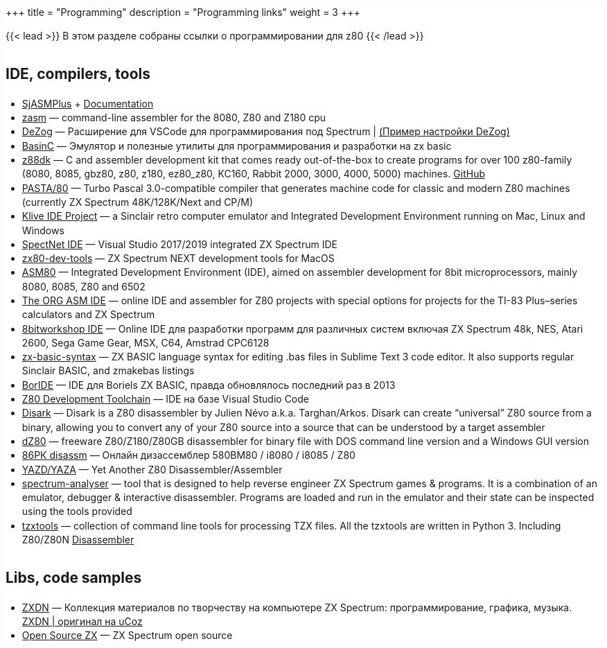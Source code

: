 +++
title = "Programming"
description = "Programming links"
weight = 3
+++

{{< lead >}}
В этом разделе собраны ссылки о программировании для z80
{{< /lead >}}

## IDE, compilers, tools
* [SjASMPlus](https://github.com/z00m128/sjasmplus/releases) + [Documentation](https://z00m128.github.io/sjasmplus/documentation.html)
* [zasm](https://k1.spdns.de/Develop/Projects/zasm/Distributions/) — command-line assembler for the 8080, Z80 and Z180 cpu
* [DeZog](https://github.com/maziac/DeZog) — Расширение для VSCode для программирования под Spectrum | [(Пример настройки DeZog)](https://github.com/maziac/z80-sample-program)
* [BasinC](https://arda.kisafilm.org/blog/?cat=13&lang=en) — Эмулятор и полезные утилиты для программирования и разработки на zx basic
* [z88dk](https://z88dk.org/site/) — C and assembler development kit that comes ready out-of-the-box to create programs for over 100 z80-family (8080, 8085, gbz80, z80, z180, ez80_z80, KC160, Rabbit 2000, 3000, 4000, 5000) machines. [GitHub](https://github.com/z88dk/z88dk)
* [PASTA/80](https://github.com/pleumann/pasta80) — Turbo Pascal 3.0-compatible compiler that generates machine code for classic and modern Z80 machines (currently ZX Spectrum 48K/128K/Next and CP/M)
* [Klive IDE Project](https://github.com/Dotneteer/kliveide) — a Sinclair retro computer emulator and Integrated Development Environment running on Mac, Linux and Windows
* [SpectNet IDE](https://dotneteer.github.io/spectnetide/) — Visual Studio 2017/2019 integrated ZX Spectrum IDE
* [zx80-dev-tools](https://github.com/joegasewicz/zx80-dev-tools) — ZX Spectrum NEXT development tools for MacOS
* [ASM80](https://www.asm80.com/) — Integrated Development Environment (IDE), aimed on assembler development for 8bit microprocessors, mainly 8080, 8085, Z80 and 6502
* [The ORG ASM IDE](https://clrhome.org/asm/) — online IDE and assembler for Z80 projects with special options for projects for the TI-83 Plus–series calculators and ZX Spectrum
* [8bitworkshop IDE](https://8bitworkshop.com/) — Online IDE для разработки программ для различных систем включая ZX Spectrum 48k, NES, Atari 2600, Sega Game Gear, MSX, C64, Amstrad CPC6128
* [zx-basic-syntax](https://github.com/patters-match/zx-basic-syntax) — ZX BASIC language syntax for editing .bas files in Sublime Text 3 code editor. It also supports regular Sinclair BASIC, and zmakebas listings
* [BorIDE](http://members.inode.at/838331/pc.html) — IDE для Boriels ZX BASIC, правда обновлялось последний раз в 2013
* [Z80 Development Toolchain](http://www.breakintoprogram.co.uk/hardware/computers/zx-spectrum/assembly-language/z80-development-toolchain) — IDE на базе Visual Studio Code
* [Disark](https://julien-nevo.com/disark/) — Disark is a Z80 disassembler by Julien Névo a.k.a. Targhan/Arkos. Disark can create “universal” Z80 source from a binary, allowing you to convert any of your Z80 source into a source that can be understood by a target assembler
* [dZ80](http://www.inkland.org.uk/dz80/) — freeware Z80/Z180/Z80GB disassembler for binary file with DOS command line version and a Windows GUI version
* [86РК disassm](https://86rk.ru/disassm/) — Онлайн дизассемблер 580ВМ80 / i8080 / i8085 / Z80
* [YAZD/YAZA](https://github.com/toptensoftware/yazd/) — Yet Another Z80 Disassembler/Assembler
* [spectrum-analyser](https://colourclash.co.uk/spectrum-analyser/) — tool that is designed to help reverse engineer ZX Spectrum games & programs. It is a combination of an emulator, debugger & interactive disassembler. Programs are loaded and run in the emulator and their state can be inspected using the tools provided
* [tzxtools](https://codeberg.org/shred/tzxtools) — collection of command line tools for processing TZX files. All the tzxtools are written in Python 3. Including Z80/Z80N [Disassembler](https://shred.zone/cilla/page/426/z80-disassembler.html)
## Libs, code samples
* [ZXDN](http://alexanderk.ru/zxdn/) — Коллекция материалов по творчеству на компьютере ZX Spectrum: программирование, графика, музыка. [ZXDN | оригинал на uCoz](http://zxdn.narod.ru/)
* [Open Source ZX](http://opensourcezx.untergrund.net/index.html) — ZX Spectrum open source